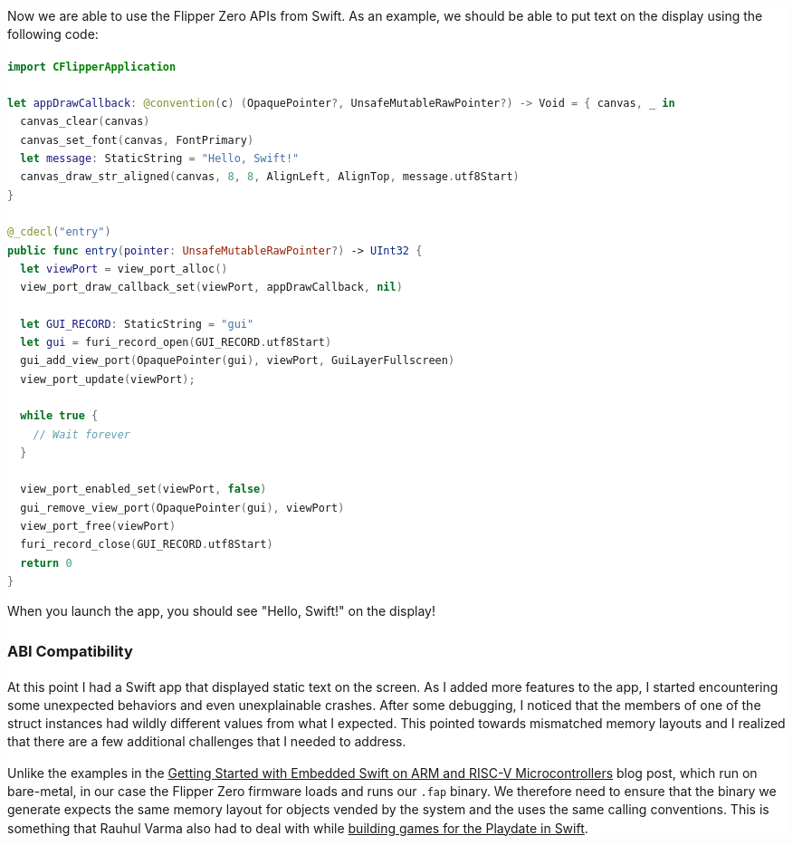 Now we are able to use the Flipper Zero APIs from Swift. As an example, we should be able to put text on the display using the following code:

```swift
import CFlipperApplication

let appDrawCallback: @convention(c) (OpaquePointer?, UnsafeMutableRawPointer?) -> Void = { canvas, _ in
  canvas_clear(canvas)
  canvas_set_font(canvas, FontPrimary)
  let message: StaticString = "Hello, Swift!"
  canvas_draw_str_aligned(canvas, 8, 8, AlignLeft, AlignTop, message.utf8Start)
}

@_cdecl("entry")
public func entry(pointer: UnsafeMutableRawPointer?) -> UInt32 {
  let viewPort = view_port_alloc()
  view_port_draw_callback_set(viewPort, appDrawCallback, nil)

  let GUI_RECORD: StaticString = "gui"
  let gui = furi_record_open(GUI_RECORD.utf8Start)
  gui_add_view_port(OpaquePointer(gui), viewPort, GuiLayerFullscreen)
  view_port_update(viewPort);

  while true {
    // Wait forever
  }

  view_port_enabled_set(viewPort, false)
  gui_remove_view_port(OpaquePointer(gui), viewPort)
  view_port_free(viewPort)
  furi_record_close(GUI_RECORD.utf8Start)
  return 0
}
```

When you launch the app, you should see "Hello, Swift!" on the display!

### ABI Compatibility

At this point I had a Swift app that displayed static text on the screen. As I added more features to the app, I started encountering some unexpected behaviors and even unexplainable crashes. After some debugging, I noticed that the members of one of the struct instances had wildly different values from what I expected. This pointed towards mismatched memory layouts and I realized that there are a few additional challenges that I needed to address.

Unlike the examples in the [Getting Started with Embedded Swift on ARM and RISC-V Microcontrollers](https://www.swift.org/blog/embedded-swift-examples/) blog post, which run on bare-metal, in our case the Flipper Zero firmware loads and runs our `.fap` binary. We therefore need to ensure that the binary we generate expects the same memory layout for objects vended by the system and the uses the same calling conventions. This is something that Rauhul Varma also had to deal with while [building games for the Playdate in Swift](https://www.swift.org/blog/byte-sized-swift-tiny-games-playdate/#running-on-the-hardware-again).
